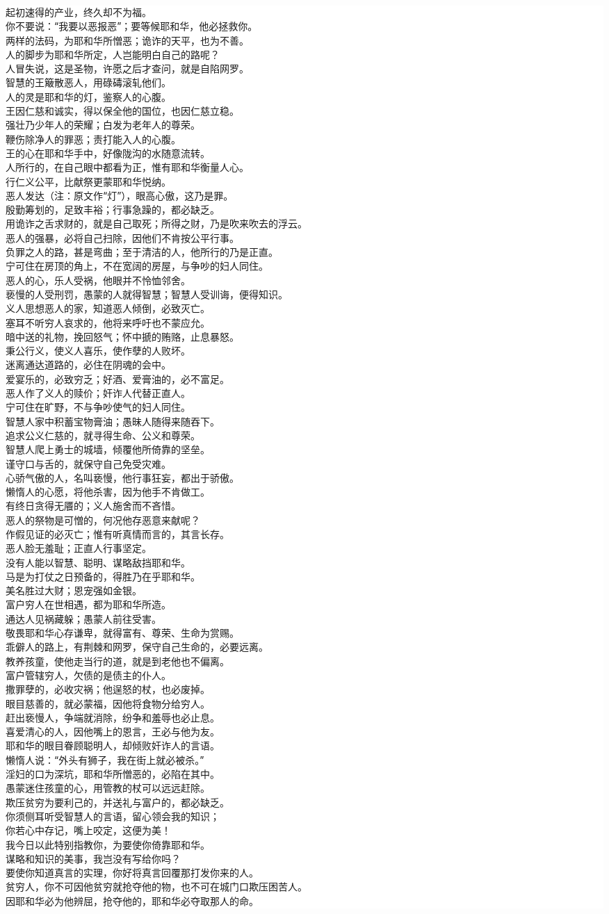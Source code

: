   起初速得的产业，终久却不为福。  
  你不要说：“我要以恶报恶”；要等候耶和华，他必拯救你。  
  两样的法码，为耶和华所憎恶；诡诈的天平，也为不善。  
  人的脚步为耶和华所定，人岂能明白自己的路呢？  
  人冒失说，这是圣物，许愿之后才查问，就是自陷网罗。  
  智慧的王簸散恶人，用碌碡滚轧他们。  
  人的灵是耶和华的灯，鉴察人的心腹。  
  王因仁慈和诚实，得以保全他的国位，也因仁慈立稳。  
  强壮乃少年人的荣耀；白发为老年人的尊荣。  
  鞭伤除净人的罪恶；责打能入人的心腹。  
  王的心在耶和华手中，好像陇沟的水随意流转。  
  人所行的，在自己眼中都看为正，惟有耶和华衡量人心。  
  行仁义公平，比献祭更蒙耶和华悦纳。  
  恶人发达（注：原文作“灯”），眼高心傲，这乃是罪。  
  殷勤筹划的，足致丰裕；行事急躁的，都必缺乏。  
  用诡诈之舌求财的，就是自己取死；所得之财，乃是吹来吹去的浮云。  
  恶人的强暴，必将自己扫除，因他们不肯按公平行事。  
  负罪之人的路，甚是弯曲；至于清洁的人，他所行的乃是正直。  
  宁可住在房顶的角上，不在宽阔的房屋，与争吵的妇人同住。  
  恶人的心，乐人受祸，他眼并不怜恤邻舍。  
  亵慢的人受刑罚，愚蒙的人就得智慧；智慧人受训诲，便得知识。  
  义人思想恶人的家，知道恶人倾倒，必致灭亡。  
  塞耳不听穷人哀求的，他将来呼吁也不蒙应允。  
  暗中送的礼物，挽回怒气；怀中搋的贿赂，止息暴怒。  
  秉公行义，使义人喜乐，使作孽的人败坏。  
  迷离通达道路的，必住在阴魂的会中。  
  爱宴乐的，必致穷乏；好酒、爱膏油的，必不富足。  
  恶人作了义人的赎价；奸诈人代替正直人。  
  宁可住在旷野，不与争吵使气的妇人同住。  
  智慧人家中积蓄宝物膏油；愚昧人随得来随吞下。  
  追求公义仁慈的，就寻得生命、公义和尊荣。  
  智慧人爬上勇士的城墙，倾覆他所倚靠的坚垒。  
  谨守口与舌的，就保守自己免受灾难。  
  心骄气傲的人，名叫亵慢，他行事狂妄，都出于骄傲。  
  懒惰人的心愿，将他杀害，因为他手不肯做工。  
  有终日贪得无餍的；义人施舍而不吝惜。  
  恶人的祭物是可憎的，何况他存恶意来献呢？  
  作假见证的必灭亡；惟有听真情而言的，其言长存。  
  恶人脸无羞耻；正直人行事坚定。  
  没有人能以智慧、聪明、谋略敌挡耶和华。  
  马是为打仗之日预备的，得胜乃在乎耶和华。  
  美名胜过大财；恩宠强如金银。  
  富户穷人在世相遇，都为耶和华所造。  
  通达人见祸藏躲；愚蒙人前往受害。  
  敬畏耶和华心存谦卑，就得富有、尊荣、生命为赏赐。  
  乖僻人的路上，有荆棘和网罗，保守自己生命的，必要远离。  
  教养孩童，使他走当行的道，就是到老他也不偏离。  
  富户管辖穷人，欠债的是债主的仆人。  
  撒罪孽的，必收灾祸；他逞怒的杖，也必废掉。  
  眼目慈善的，就必蒙福，因他将食物分给穷人。  
  赶出亵慢人，争端就消除，纷争和羞辱也必止息。  
  喜爱清心的人，因他嘴上的恩言，王必与他为友。  
  耶和华的眼目眷顾聪明人，却倾败奸诈人的言语。  
  懒惰人说：“外头有狮子，我在街上就必被杀。”  
  淫妇的口为深坑，耶和华所憎恶的，必陷在其中。  
  愚蒙迷住孩童的心，用管教的杖可以远远赶除。  
  欺压贫穷为要利己的，并送礼与富户的，都必缺乏。  
  你须侧耳听受智慧人的言语，留心领会我的知识；  
  你若心中存记，嘴上咬定，这便为美！  
  我今日以此特别指教你，为要使你倚靠耶和华。  
  谋略和知识的美事，我岂没有写给你吗？  
  要使你知道真言的实理，你好将真言回覆那打发你来的人。  
  贫穷人，你不可因他贫穷就抢夺他的物，也不可在城门口欺压困苦人。  
  因耶和华必为他辨屈，抢夺他的，耶和华必夺取那人的命。  